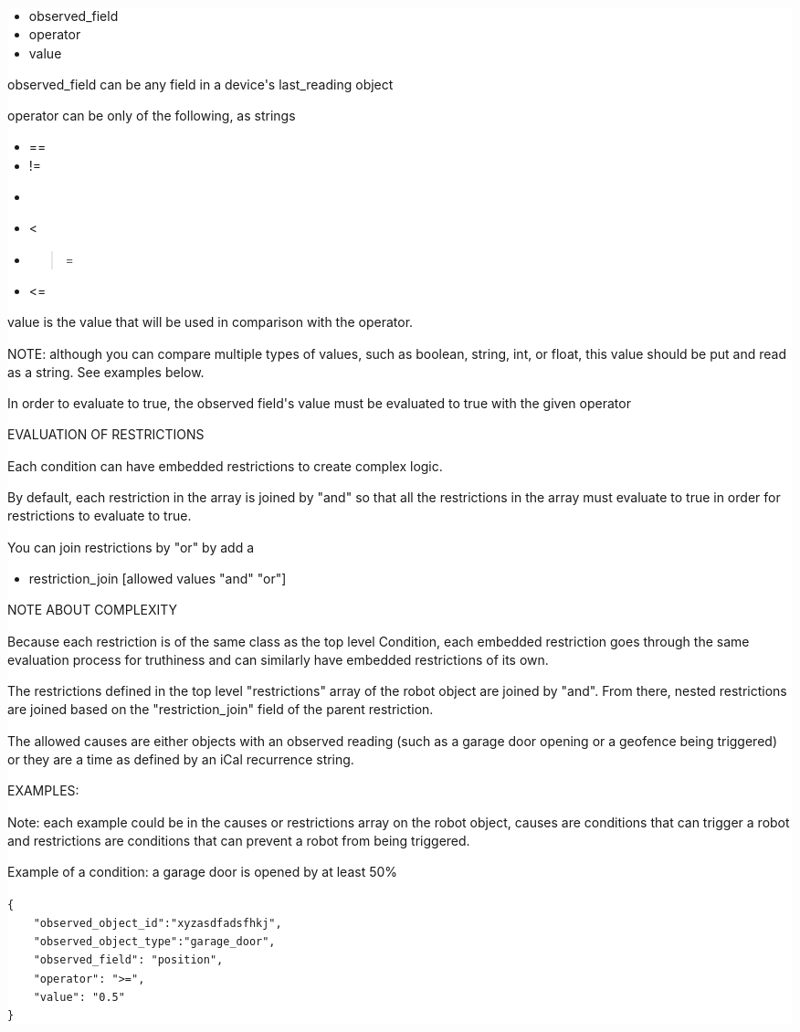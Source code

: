 - observed_field
- operator
- value

observed_field can be any field in a device's last_reading object

operator can be only of the following, as strings

- ==
- !=
- >
- <
- >=
- <=

value is the value that will be used in comparison with the operator.

NOTE: although you can compare multiple types of values, such as boolean, string, int, or float, this value should be put and read as a string. See examples below.

In order to evaluate to true, the observed field's value must be evaluated to true with the given operator

EVALUATION OF RESTRICTIONS

Each condition can have embedded restrictions to create complex logic.

By default, each restriction in the array is joined by "and" so that all the restrictions in the array must evaluate to true in order for restrictions to evaluate to true.

You can join restrictions by "or" by add  a

- restriction_join [allowed values "and" "or"]

NOTE ABOUT COMPLEXITY

Because each restriction is of the same class as the top level Condition, each embedded restriction goes through the same evaluation process for truthiness and can similarly have embedded restrictions of its own.

The restrictions defined in the top level "restrictions" array of the robot object are joined by "and". From there, nested restrictions are joined based on the "restriction_join" field of the parent restriction.

The allowed causes are either objects with an observed reading (such as a garage door opening or a geofence being triggered) or they are a time as defined by an iCal recurrence string.

EXAMPLES:

Note: each example could be in the causes or restrictions array on the robot object, causes are conditions that can trigger a robot and restrictions are conditions that can prevent a robot from being triggered.

Example of a condition: a garage door is opened by at least 50%

    {
        "observed_object_id":"xyzasdfadsfhkj",
        "observed_object_type":"garage_door",
        "observed_field": "position",
        "operator": ">=",
        "value": "0.5"
    }

